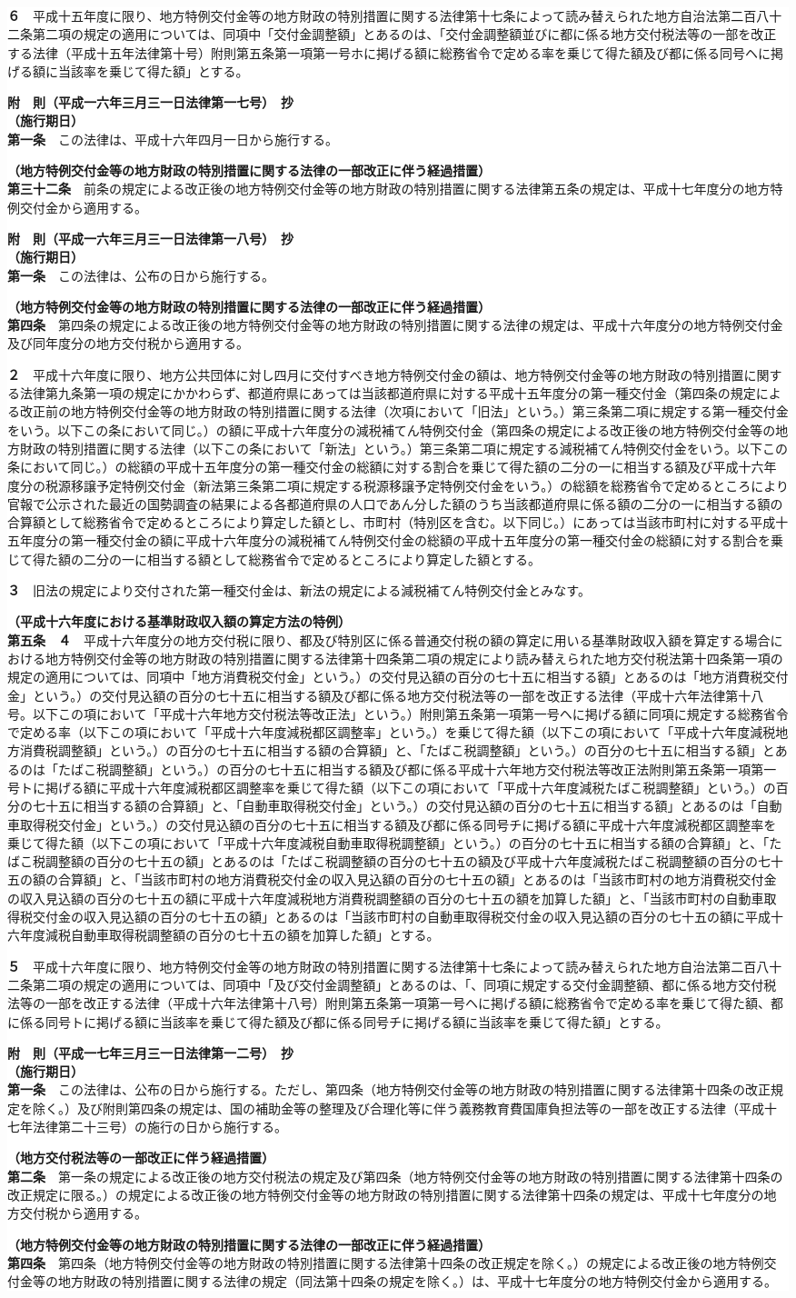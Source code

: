 **６**　平成十五年度に限り、地方特例交付金等の地方財政の特別措置に関する法律第十七条によって読み替えられた地方自治法第二百八十二条第二項の規定の適用については、同項中「交付金調整額」とあるのは、「交付金調整額並びに都に係る地方交付税法等の一部を改正する法律（平成十五年法律第十号）附則第五条第一項第一号ホに掲げる額に総務省令で定める率を乗じて得た額及び都に係る同号ヘに掲げる額に当該率を乗じて得た額」とする。  
  
**附　則（平成一六年三月三一日法律第一七号）　抄**  
**（施行期日）**  
**第一条**　この法律は、平成十六年四月一日から施行する。  
  
**（地方特例交付金等の地方財政の特別措置に関する法律の一部改正に伴う経過措置）**  
**第三十二条**　前条の規定による改正後の地方特例交付金等の地方財政の特別措置に関する法律第五条の規定は、平成十七年度分の地方特例交付金から適用する。  
  
**附　則（平成一六年三月三一日法律第一八号）　抄**  
**（施行期日）**  
**第一条**　この法律は、公布の日から施行する。  
  
**（地方特例交付金等の地方財政の特別措置に関する法律の一部改正に伴う経過措置）**  
**第四条**　第四条の規定による改正後の地方特例交付金等の地方財政の特別措置に関する法律の規定は、平成十六年度分の地方特例交付金及び同年度分の地方交付税から適用する。  
  
**２**　平成十六年度に限り、地方公共団体に対し四月に交付すべき地方特例交付金の額は、地方特例交付金等の地方財政の特別措置に関する法律第九条第一項の規定にかかわらず、都道府県にあっては当該都道府県に対する平成十五年度分の第一種交付金（第四条の規定による改正前の地方特例交付金等の地方財政の特別措置に関する法律（次項において「旧法」という。）第三条第二項に規定する第一種交付金をいう。以下この条において同じ。）の額に平成十六年度分の減税補てん特例交付金（第四条の規定による改正後の地方特例交付金等の地方財政の特別措置に関する法律（以下この条において「新法」という。）第三条第二項に規定する減税補てん特例交付金をいう。以下この条において同じ。）の総額の平成十五年度分の第一種交付金の総額に対する割合を乗じて得た額の二分の一に相当する額及び平成十六年度分の税源移譲予定特例交付金（新法第三条第二項に規定する税源移譲予定特例交付金をいう。）の総額を総務省令で定めるところにより官報で公示された最近の国勢調査の結果による各都道府県の人口であん分した額のうち当該都道府県に係る額の二分の一に相当する額の合算額として総務省令で定めるところにより算定した額とし、市町村（特別区を含む。以下同じ。）にあっては当該市町村に対する平成十五年度分の第一種交付金の額に平成十六年度分の減税補てん特例交付金の総額の平成十五年度分の第一種交付金の総額に対する割合を乗じて得た額の二分の一に相当する額として総務省令で定めるところにより算定した額とする。  
  
**３**　旧法の規定により交付された第一種交付金は、新法の規定による減税補てん特例交付金とみなす。  
  
**（平成十六年度における基準財政収入額の算定方法の特例）**  
**第五条**　**４**　平成十六年度分の地方交付税に限り、都及び特別区に係る普通交付税の額の算定に用いる基準財政収入額を算定する場合における地方特例交付金等の地方財政の特別措置に関する法律第十四条第二項の規定により読み替えられた地方交付税法第十四条第一項の規定の適用については、同項中「地方消費税交付金」という。）の交付見込額の百分の七十五に相当する額」とあるのは「地方消費税交付金」という。）の交付見込額の百分の七十五に相当する額及び都に係る地方交付税法等の一部を改正する法律（平成十六年法律第十八号。以下この項において「平成十六年地方交付税法等改正法」という。）附則第五条第一項第一号ヘに掲げる額に同項に規定する総務省令で定める率（以下この項において「平成十六年度減税都区調整率」という。）を乗じて得た額（以下この項において「平成十六年度減税地方消費税調整額」という。）の百分の七十五に相当する額の合算額」と、「たばこ税調整額」という。）の百分の七十五に相当する額」とあるのは「たばこ税調整額」という。）の百分の七十五に相当する額及び都に係る平成十六年地方交付税法等改正法附則第五条第一項第一号トに掲げる額に平成十六年度減税都区調整率を乗じて得た額（以下この項において「平成十六年度減税たばこ税調整額」という。）の百分の七十五に相当する額の合算額」と、「自動車取得税交付金」という。）の交付見込額の百分の七十五に相当する額」とあるのは「自動車取得税交付金」という。）の交付見込額の百分の七十五に相当する額及び都に係る同号チに掲げる額に平成十六年度減税都区調整率を乗じて得た額（以下この項において「平成十六年度減税自動車取得税調整額」という。）の百分の七十五に相当する額の合算額」と、「たばこ税調整額の百分の七十五の額」とあるのは「たばこ税調整額の百分の七十五の額及び平成十六年度減税たばこ税調整額の百分の七十五の額の合算額」と、「当該市町村の地方消費税交付金の収入見込額の百分の七十五の額」とあるのは「当該市町村の地方消費税交付金の収入見込額の百分の七十五の額に平成十六年度減税地方消費税調整額の百分の七十五の額を加算した額」と、「当該市町村の自動車取得税交付金の収入見込額の百分の七十五の額」とあるのは「当該市町村の自動車取得税交付金の収入見込額の百分の七十五の額に平成十六年度減税自動車取得税調整額の百分の七十五の額を加算した額」とする。  
  
**５**　平成十六年度に限り、地方特例交付金等の地方財政の特別措置に関する法律第十七条によって読み替えられた地方自治法第二百八十二条第二項の規定の適用については、同項中「及び交付金調整額」とあるのは、「、同項に規定する交付金調整額、都に係る地方交付税法等の一部を改正する法律（平成十六年法律第十八号）附則第五条第一項第一号ヘに掲げる額に総務省令で定める率を乗じて得た額、都に係る同号トに掲げる額に当該率を乗じて得た額及び都に係る同号チに掲げる額に当該率を乗じて得た額」とする。  
  
**附　則（平成一七年三月三一日法律第一二号）　抄**  
**（施行期日）**  
**第一条**　この法律は、公布の日から施行する。ただし、第四条（地方特例交付金等の地方財政の特別措置に関する法律第十四条の改正規定を除く。）及び附則第四条の規定は、国の補助金等の整理及び合理化等に伴う義務教育費国庫負担法等の一部を改正する法律（平成十七年法律第二十三号）の施行の日から施行する。  
  
**（地方交付税法等の一部改正に伴う経過措置）**  
**第二条**　第一条の規定による改正後の地方交付税法の規定及び第四条（地方特例交付金等の地方財政の特別措置に関する法律第十四条の改正規定に限る。）の規定による改正後の地方特例交付金等の地方財政の特別措置に関する法律第十四条の規定は、平成十七年度分の地方交付税から適用する。  
  
**（地方特例交付金等の地方財政の特別措置に関する法律の一部改正に伴う経過措置）**  
**第四条**　第四条（地方特例交付金等の地方財政の特別措置に関する法律第十四条の改正規定を除く。）の規定による改正後の地方特例交付金等の地方財政の特別措置に関する法律の規定（同法第十四条の規定を除く。）は、平成十七年度分の地方特例交付金から適用する。  
  